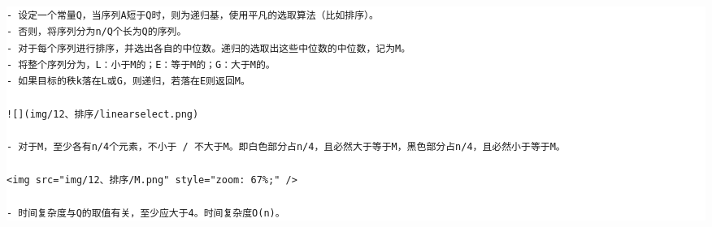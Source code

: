     - 设定一个常量Q，当序列A短于Q时，则为递归基，使用平凡的选取算法（比如排序）。
    - 否则，将序列分为n/Q个长为Q的序列。
    - 对于每个序列进行排序，并选出各自的中位数。递归的选取出这些中位数的中位数，记为M。
    - 将整个序列分为，L：小于M的；E：等于M的；G：大于M的。
    - 如果目标的秩k落在L或G，则递归，若落在E则返回M。

    ![](img/12、排序/linearselect.png)

    - 对于M，至少各有n/4个元素，不小于 / 不大于M。即白色部分占n/4，且必然大于等于M，黑色部分占n/4，且必然小于等于M。

    <img src="img/12、排序/M.png" style="zoom: 67%;" />

    - 时间复杂度与Q的取值有关，至少应大于4。时间复杂度O(n)。
